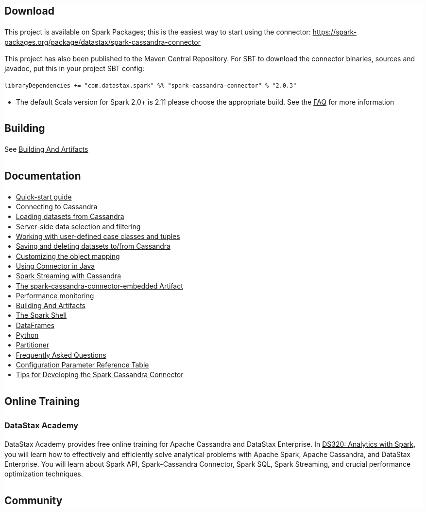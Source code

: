 ## Download
This project is available on Spark Packages; this is the easiest way to start using the connector:
https://spark-packages.org/package/datastax/spark-cassandra-connector

This project has also been published to the Maven Central Repository.
For SBT to download the connector binaries, sources and javadoc, put this in your project
SBT config:

    libraryDependencies += "com.datastax.spark" %% "spark-cassandra-connector" % "2.0.3"

* The default Scala version for Spark 2.0+ is 2.11 please choose the appropriate build. See the
[FAQ](doc/FAQ.md) for more information

## Building
See [Building And Artifacts](doc/12_building_and_artifacts.md)

## Documentation

  - [Quick-start guide](doc/0_quick_start.md)
  - [Connecting to Cassandra](doc/1_connecting.md)
  - [Loading datasets from Cassandra](doc/2_loading.md)
  - [Server-side data selection and filtering](doc/3_selection.md)   
  - [Working with user-defined case classes and tuples](doc/4_mapper.md)
  - [Saving and deleting datasets to/from Cassandra](doc/5_saving.md)
  - [Customizing the object mapping](doc/6_advanced_mapper.md)
  - [Using Connector in Java](doc/7_java_api.md)
  - [Spark Streaming with Cassandra](doc/8_streaming.md)
  - [The spark-cassandra-connector-embedded Artifact](doc/10_embedded.md)
  - [Performance monitoring](doc/11_metrics.md)
  - [Building And Artifacts](doc/12_building_and_artifacts.md)
  - [The Spark Shell](doc/13_spark_shell.md)
  - [DataFrames](doc/14_data_frames.md)
  - [Python](doc/15_python.md)
  - [Partitioner](doc/16_partitioning.md)
  - [Frequently Asked Questions](doc/FAQ.md)
  - [Configuration Parameter Reference Table](doc/reference.md)
  - [Tips for Developing the Spark Cassandra Connector](doc/developers.md)

## Online Training

### DataStax Academy

DataStax Academy provides free online training for Apache Cassandra and DataStax Enterprise. In [DS320: Analytics with Spark](https://academy.datastax.com/courses/ds320-analytics-with-apache-spark), you will learn how to effectively and efficiently solve analytical problems with Apache Spark, Apache Cassandra, and DataStax Enterprise. You will learn about Spark API, Spark-Cassandra Connector, Spark SQL, Spark Streaming, and crucial performance optimization techniques.

## Community
